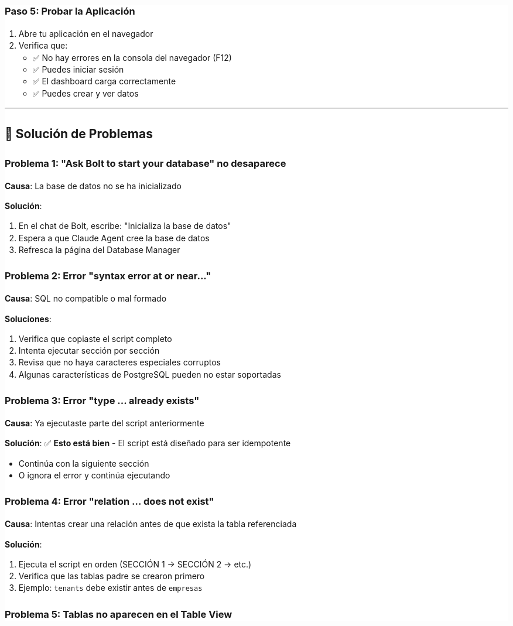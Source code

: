 ### Paso 5: Probar la Aplicación

1. Abre tu aplicación en el navegador
2. Verifica que:
   - ✅ No hay errores en la consola del navegador (F12)
   - ✅ Puedes iniciar sesión
   - ✅ El dashboard carga correctamente
   - ✅ Puedes crear y ver datos

---

## 🔧 Solución de Problemas

### Problema 1: "Ask Bolt to start your database" no desaparece

**Causa**: La base de datos no se ha inicializado

**Solución**:
1. En el chat de Bolt, escribe: "Inicializa la base de datos"
2. Espera a que Claude Agent cree la base de datos
3. Refresca la página del Database Manager

### Problema 2: Error "syntax error at or near..."

**Causa**: SQL no compatible o mal formado

**Soluciones**:
1. Verifica que copiaste el script completo
2. Intenta ejecutar sección por sección
3. Revisa que no haya caracteres especiales corruptos
4. Algunas características de PostgreSQL pueden no estar soportadas

### Problema 3: Error "type ... already exists"

**Causa**: Ya ejecutaste parte del script anteriormente

**Solución**:
✅ **Esto está bien** - El script está diseñado para ser idempotente
- Continúa con la siguiente sección
- O ignora el error y continúa ejecutando

### Problema 4: Error "relation ... does not exist"

**Causa**: Intentas crear una relación antes de que exista la tabla referenciada

**Solución**:
1. Ejecuta el script en orden (SECCIÓN 1 → SECCIÓN 2 → etc.)
2. Verifica que las tablas padre se crearon primero
3. Ejemplo: `tenants` debe existir antes de `empresas`

### Problema 5: Tablas no aparecen en el Table View
